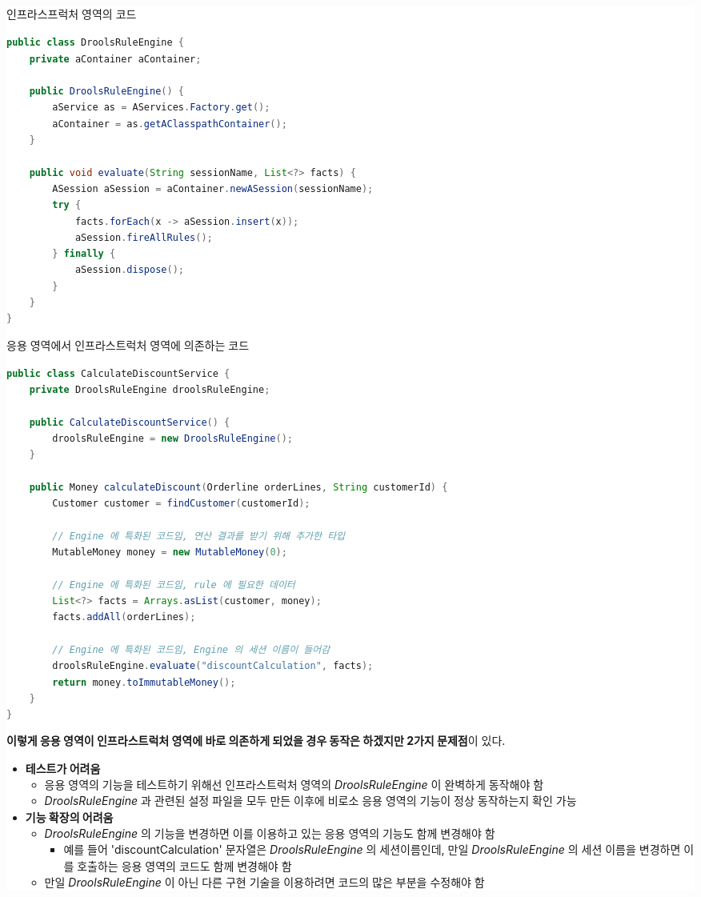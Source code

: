 인프라스프럭처 영역의 코드
```java
public class DroolsRuleEngine {
    private aContainer aContainer;
    
    public DroolsRuleEngine() {
        aService as = AServices.Factory.get();
        aContainer = as.getAClasspathContainer();
    }
    
    public void evaluate(String sessionName, List<?> facts) {
        ASession aSession = aContainer.newASession(sessionName);
        try {
            facts.forEach(x -> aSession.insert(x));
            aSession.fireAllRules();
        } finally {
            aSession.dispose();
        }
    }
}
```

응용 영역에서 인프라스트럭처 영역에 의존하는 코드
```java
public class CalculateDiscountService {
    private DroolsRuleEngine droolsRuleEngine;
    
    public CalculateDiscountService() {
        droolsRuleEngine = new DroolsRuleEngine();
    }
    
    public Money calculateDiscount(Orderline orderLines, String customerId) {
        Customer customer = findCustomer(customerId);
        
        // Engine 에 특화된 코드임, 연산 결과를 받기 위해 추가한 타입
        MutableMoney money = new MutableMoney(0);
        
        // Engine 에 특화된 코드임, rule 에 필요한 데이터
        List<?> facts = Arrays.asList(customer, money);
        facts.addAll(orderLines);
        
        // Engine 에 특화된 코드임, Engine 의 세션 이름이 들어감
        droolsRuleEngine.evaluate("discountCalculation", facts);
        return money.toImmutableMoney();
    }
}
```

**이렇게 응용 영역이 인프라스트럭처 영역에 바로 의존하게 되었을 경우 동작은 하겠지만 2가지 문제점**이 있다.

- **테스트가 어려움**
  - 응용 영역의 기능을 테스트하기 위해선 인프라스트럭처 영역의 _DroolsRuleEngine_ 이 완벽하게 동작해야 함
  - _DroolsRuleEngine_ 과 관련된 설정 파일을 모두 만든 이후에 비로소 응용 영역의 기능이 정상 동작하는지 확인 가능
- **기능 확장의 어려움**
  - _DroolsRuleEngine_ 의 기능을 변경하면 이를 이용하고 있는 응용 영역의 기능도 함께 변경해야 함
    - 예를 들어 'discountCalculation' 문자열은 _DroolsRuleEngine_ 의 세션이름인데, 만일 _DroolsRuleEngine_ 의 세션 이름을 변경하면 이를 호출하는 응용 영역의 코드도 함께 변경해야 함 
  - 만일 _DroolsRuleEngine_ 이 아닌 다른 구현 기술을 이용하려면 코드의 많은 부분을 수정해야 함
